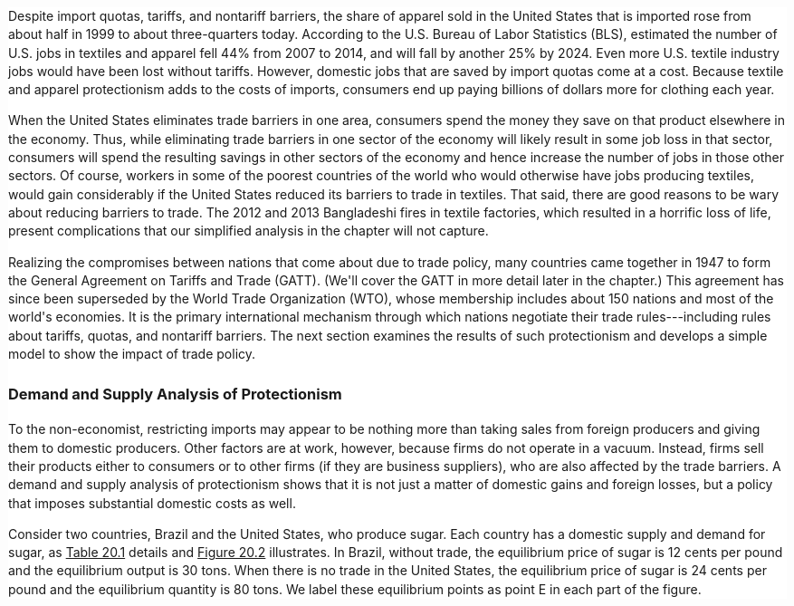 Despite import quotas, tariffs, and nontariff barriers, the share of
apparel sold in the United States that is imported rose from about half
in 1999 to about three-quarters today. According to the U.S. Bureau of
Labor Statistics (BLS), estimated the number of U.S. jobs in textiles
and apparel fell 44% from 2007 to 2014, and will fall by another 25% by
2024. Even more U.S. textile industry jobs would have been lost without
tariffs. However, domestic jobs that are saved by import quotas come at
a cost. Because textile and apparel protectionism adds to the costs of
imports, consumers end up paying billions of dollars more for clothing
each year.

When the United States eliminates trade barriers in one area, consumers
spend the money they save on that product elsewhere in the economy.
Thus, while eliminating trade barriers in one sector of the economy will
likely result in some job loss in that sector, consumers will spend the
resulting savings in other sectors of the economy and hence increase the
number of jobs in those other sectors. Of course, workers in some of the
poorest countries of the world who would otherwise have jobs producing
textiles, would gain considerably if the United States reduced its
barriers to trade in textiles. That said, there are good reasons to be
wary about reducing barriers to trade. The 2012 and 2013 Bangladeshi
fires in textile factories, which resulted in a horrific loss of life,
present complications that our simplified analysis in the chapter will
not capture.

Realizing the compromises between nations that come about due to trade
policy, many countries came together in 1947 to form the General
Agreement on Tariffs and Trade (GATT). (We'll cover the GATT in more
detail later in the chapter.) This agreement has since been superseded
by the World Trade Organization (WTO), whose membership includes about
150 nations and most of the world\'s economies. It is the primary
international mechanism through which nations negotiate their trade
rules---including rules about tariffs, quotas, and nontariff barriers.
The next section examines the results of such protectionism and develops
a simple model to show the impact of trade policy.

### Demand and Supply Analysis of Protectionism

To the non-economist, restricting imports may appear to be nothing more
than taking sales from foreign producers and giving them to domestic
producers. Other factors are at work, however, because firms do not
operate in a vacuum. Instead, firms sell their products either to
consumers or to other firms (if they are business suppliers), who are
also affected by the trade barriers. A demand and supply analysis of
protectionism shows that it is not just a matter of domestic gains and
foreign losses, but a policy that imposes substantial domestic costs as
well.

Consider two countries, Brazil and the United States, who produce sugar.
Each country has a domestic supply and demand for sugar, as [Table
20.1](#Table_34_01) details and [Figure 20.2](#CNX_Econ_C34_001)
illustrates. In Brazil, without trade, the equilibrium price of sugar is
12 cents per pound and the equilibrium output is 30 tons. When there is
no trade in the United States, the equilibrium price of sugar is 24
cents per pound and the equilibrium quantity is 80 tons. We label these
equilibrium points as point E in each part of the figure.

